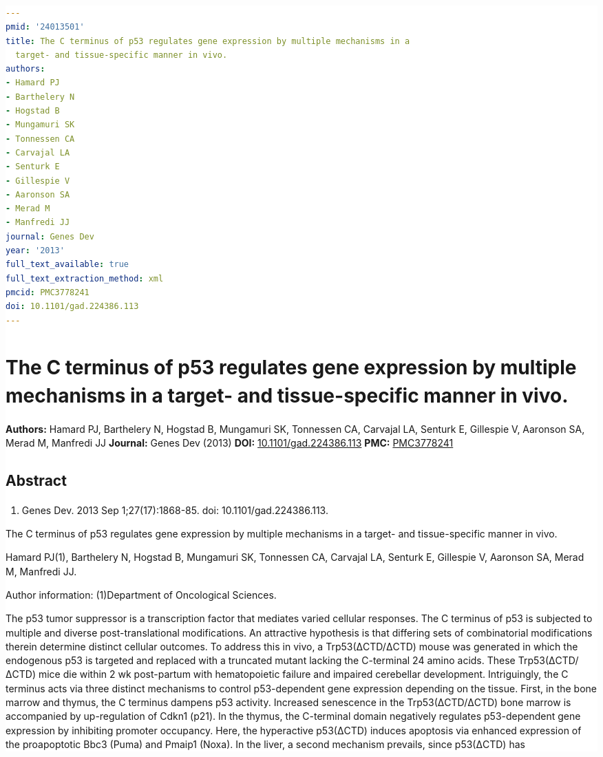 ```yaml
---
pmid: '24013501'
title: The C terminus of p53 regulates gene expression by multiple mechanisms in a
  target- and tissue-specific manner in vivo.
authors:
- Hamard PJ
- Barthelery N
- Hogstad B
- Mungamuri SK
- Tonnessen CA
- Carvajal LA
- Senturk E
- Gillespie V
- Aaronson SA
- Merad M
- Manfredi JJ
journal: Genes Dev
year: '2013'
full_text_available: true
full_text_extraction_method: xml
pmcid: PMC3778241
doi: 10.1101/gad.224386.113
---
```


# The C terminus of p53 regulates gene expression by multiple mechanisms in a target- and tissue-specific manner in vivo.
**Authors:** Hamard PJ, Barthelery N, Hogstad B, Mungamuri SK, Tonnessen CA, Carvajal LA, Senturk E, Gillespie V, Aaronson SA, Merad M, Manfredi JJ
**Journal:** Genes Dev (2013)
**DOI:** [10.1101/gad.224386.113](https://doi.org/10.1101/gad.224386.113)
**PMC:** [PMC3778241](https://www.ncbi.nlm.nih.gov/pmc/articles/PMC3778241/)

## Abstract

1. Genes Dev. 2013 Sep 1;27(17):1868-85. doi: 10.1101/gad.224386.113.

The C terminus of p53 regulates gene expression by multiple mechanisms in a 
target- and tissue-specific manner in vivo.

Hamard PJ(1), Barthelery N, Hogstad B, Mungamuri SK, Tonnessen CA, Carvajal LA, 
Senturk E, Gillespie V, Aaronson SA, Merad M, Manfredi JJ.

Author information:
(1)Department of Oncological Sciences.

The p53 tumor suppressor is a transcription factor that mediates varied cellular 
responses. The C terminus of p53 is subjected to multiple and diverse 
post-translational modifications. An attractive hypothesis is that differing 
sets of combinatorial modifications therein determine distinct cellular 
outcomes. To address this in vivo, a Trp53(ΔCTD/ΔCTD) mouse was generated in 
which the endogenous p53 is targeted and replaced with a truncated mutant 
lacking the C-terminal 24 amino acids. These Trp53(ΔCTD/ΔCTD) mice die within 2 
wk post-partum with hematopoietic failure and impaired cerebellar development. 
Intriguingly, the C terminus acts via three distinct mechanisms to control 
p53-dependent gene expression depending on the tissue. First, in the bone marrow 
and thymus, the C terminus dampens p53 activity. Increased senescence in the 
Trp53(ΔCTD/ΔCTD) bone marrow is accompanied by up-regulation of Cdkn1 (p21). In 
the thymus, the C-terminal domain negatively regulates p53-dependent gene 
expression by inhibiting promoter occupancy. Here, the hyperactive p53(ΔCTD) 
induces apoptosis via enhanced expression of the proapoptotic Bbc3 (Puma) and 
Pmaip1 (Noxa). In the liver, a second mechanism prevails, since p53(ΔCTD) has 